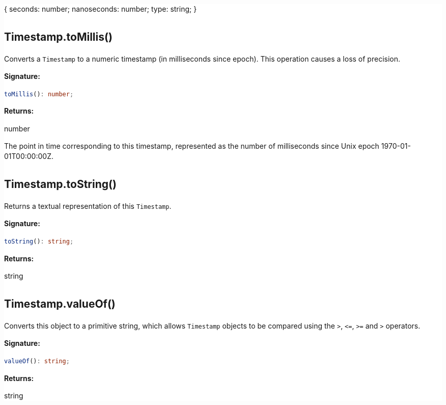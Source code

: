 { seconds: number; nanoseconds: number; type: string; }

## Timestamp.toMillis()

Converts a `Timestamp` to a numeric timestamp (in milliseconds since epoch). This operation causes a loss of precision.

<b>Signature:</b>

```typescript
toMillis(): number;
```
<b>Returns:</b>

number

The point in time corresponding to this timestamp, represented as the number of milliseconds since Unix epoch 1970-01-01T00:00:00Z.

## Timestamp.toString()

Returns a textual representation of this `Timestamp`.

<b>Signature:</b>

```typescript
toString(): string;
```
<b>Returns:</b>

string

## Timestamp.valueOf()

Converts this object to a primitive string, which allows `Timestamp` objects to be compared using the `>`, `<=`, `>=` and `>` operators.

<b>Signature:</b>

```typescript
valueOf(): string;
```
<b>Returns:</b>

string

